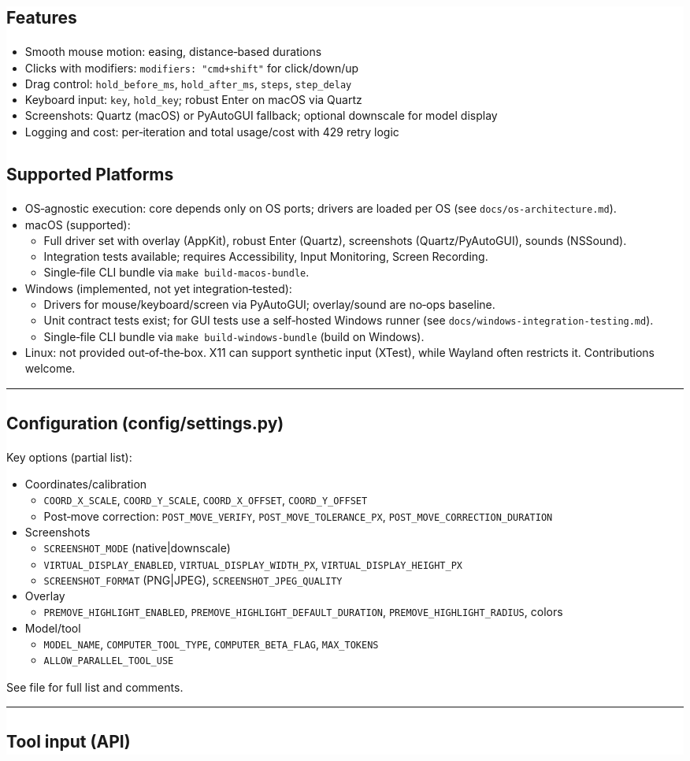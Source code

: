 ## Features

- Smooth mouse motion: easing, distance‑based durations
- Clicks with modifiers: `modifiers: "cmd+shift"` for click/down/up
- Drag control: `hold_before_ms`, `hold_after_ms`, `steps`, `step_delay`
- Keyboard input: `key`, `hold_key`; robust Enter on macOS via Quartz
- Screenshots: Quartz (macOS) or PyAutoGUI fallback; optional downscale for model display
- Logging and cost: per‑iteration and total usage/cost with 429 retry logic

## Supported Platforms

- OS‑agnostic execution: core depends only on OS ports; drivers are loaded per OS (see `docs/os-architecture.md`).
- macOS (supported):
  - Full driver set with overlay (AppKit), robust Enter (Quartz), screenshots (Quartz/PyAutoGUI), sounds (NSSound).
  - Integration tests available; requires Accessibility, Input Monitoring, Screen Recording.
  - Single‑file CLI bundle via `make build-macos-bundle`.
- Windows (implemented, not yet integration‑tested):
  - Drivers for mouse/keyboard/screen via PyAutoGUI; overlay/sound are no‑ops baseline.
  - Unit contract tests exist; for GUI tests use a self‑hosted Windows runner (see `docs/windows-integration-testing.md`).
  - Single‑file CLI bundle via `make build-windows-bundle` (build on Windows).
- Linux: not provided out‑of‑the‑box. X11 can support synthetic input (XTest), while Wayland often restricts it. Contributions welcome.

---

## Configuration (config/settings.py)

Key options (partial list):
- Coordinates/calibration
  - `COORD_X_SCALE`, `COORD_Y_SCALE`, `COORD_X_OFFSET`, `COORD_Y_OFFSET`
  - Post‑move correction: `POST_MOVE_VERIFY`, `POST_MOVE_TOLERANCE_PX`, `POST_MOVE_CORRECTION_DURATION`
- Screenshots
  - `SCREENSHOT_MODE` (native|downscale)
  - `VIRTUAL_DISPLAY_ENABLED`, `VIRTUAL_DISPLAY_WIDTH_PX`, `VIRTUAL_DISPLAY_HEIGHT_PX`
  - `SCREENSHOT_FORMAT` (PNG|JPEG), `SCREENSHOT_JPEG_QUALITY`
- Overlay
  - `PREMOVE_HIGHLIGHT_ENABLED`, `PREMOVE_HIGHLIGHT_DEFAULT_DURATION`, `PREMOVE_HIGHLIGHT_RADIUS`, colors
- Model/tool
  - `MODEL_NAME`, `COMPUTER_TOOL_TYPE`, `COMPUTER_BETA_FLAG`, `MAX_TOKENS`
  - `ALLOW_PARALLEL_TOOL_USE`

See file for full list and comments.

---

## Tool input (API)
